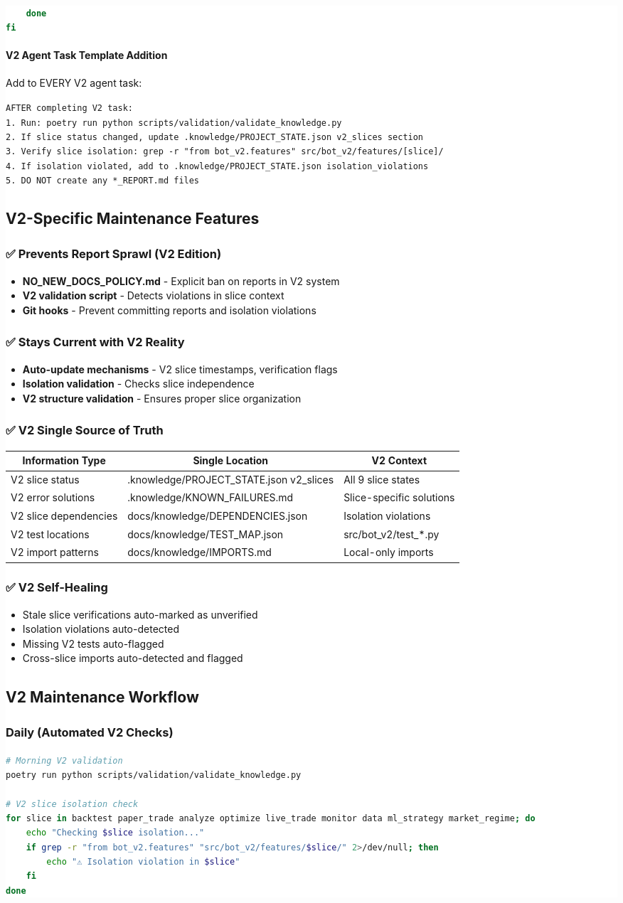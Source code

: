 ```bash
    done
fi
```

#### V2 Agent Task Template Addition
Add to EVERY V2 agent task:
```
AFTER completing V2 task:
1. Run: poetry run python scripts/validation/validate_knowledge.py
2. If slice status changed, update .knowledge/PROJECT_STATE.json v2_slices section
3. Verify slice isolation: grep -r "from bot_v2.features" src/bot_v2/features/[slice]/
4. If isolation violated, add to .knowledge/PROJECT_STATE.json isolation_violations
5. DO NOT create any *_REPORT.md files
```

## V2-Specific Maintenance Features

### ✅ Prevents Report Sprawl (V2 Edition)
- **NO_NEW_DOCS_POLICY.md** - Explicit ban on reports in V2 system
- **V2 validation script** - Detects violations in slice context  
- **Git hooks** - Prevent committing reports and isolation violations

### ✅ Stays Current with V2 Reality
- **Auto-update mechanisms** - V2 slice timestamps, verification flags
- **Isolation validation** - Checks slice independence
- **V2 structure validation** - Ensures proper slice organization

### ✅ V2 Single Source of Truth

| Information Type | Single Location | V2 Context |
|-----------------|-----------------|------------|
| V2 slice status | .knowledge/PROJECT_STATE.json v2_slices | All 9 slice states |
| V2 error solutions | .knowledge/KNOWN_FAILURES.md | Slice-specific solutions |
| V2 slice dependencies | docs/knowledge/DEPENDENCIES.json | Isolation violations |
| V2 test locations | docs/knowledge/TEST_MAP.json | src/bot_v2/test_*.py |
| V2 import patterns | docs/knowledge/IMPORTS.md | Local-only imports |

### ✅ V2 Self-Healing
- Stale slice verifications auto-marked as unverified
- Isolation violations auto-detected
- Missing V2 tests auto-flagged
- Cross-slice imports auto-detected and flagged

## V2 Maintenance Workflow

### Daily (Automated V2 Checks)
```bash
# Morning V2 validation
poetry run python scripts/validation/validate_knowledge.py

# V2 slice isolation check
for slice in backtest paper_trade analyze optimize live_trade monitor data ml_strategy market_regime; do
    echo "Checking $slice isolation..."
    if grep -r "from bot_v2.features" "src/bot_v2/features/$slice/" 2>/dev/null; then
        echo "⚠️ Isolation violation in $slice"
    fi
done
```
